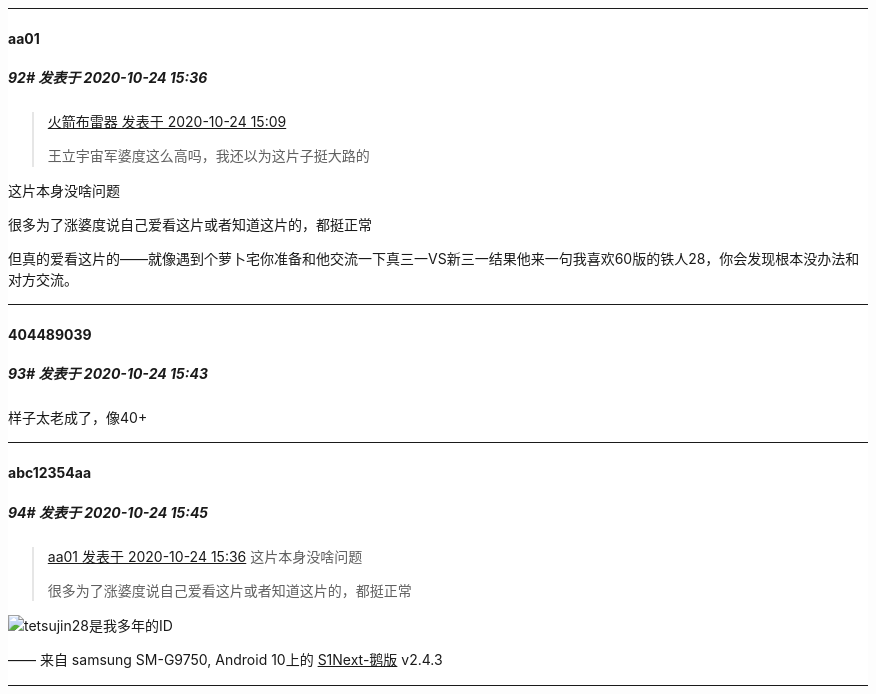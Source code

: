 


*****

####  aa01  
##### 92#       发表于 2020-10-24 15:36



<blockquote><a href="httphttps://bbs.saraba1st.com/2b/forum.php?mod=redirect&amp;goto=findpost&amp;pid=49152748&amp;ptid=1966781" target="_blank">火箭布雷器 发表于 2020-10-24 15:09</a>

王立宇宙军婆度这么高吗，我还以为这片子挺大路的</blockquote>
这片本身没啥问题


很多为了涨婆度说自己爱看这片或者知道这片的，都挺正常


但真的爱看这片的——就像遇到个萝卜宅你准备和他交流一下真三一VS新三一结果他来一句我喜欢60版的铁人28，你会发现根本没办法和对方交流。







*****

####  404489039  
##### 93#       发表于 2020-10-24 15:43




样子太老成了，像40+







*****

####  abc12354aa  
##### 94#       发表于 2020-10-24 15:45



<blockquote><a href="httphttps://bbs.saraba1st.com/2b/forum.php?mod=redirect&amp;goto=findpost&amp;pid=49153021&amp;ptid=1966781" target="_blank">aa01 发表于 2020-10-24 15:36</a>
这片本身没啥问题


很多为了涨婆度说自己爱看这片或者知道这片的，都挺正常</blockquote>
<img src="https://static.saraba1st.com/image/smiley/face2017/002.png" referrerpolicy="no-referrer">tetsujin28是我多年的ID

—— 来自 samsung SM-G9750, Android 10上的 [S1Next-鹅版](https://github.com/ykrank/S1-Next/releases) v2.4.3







*****

